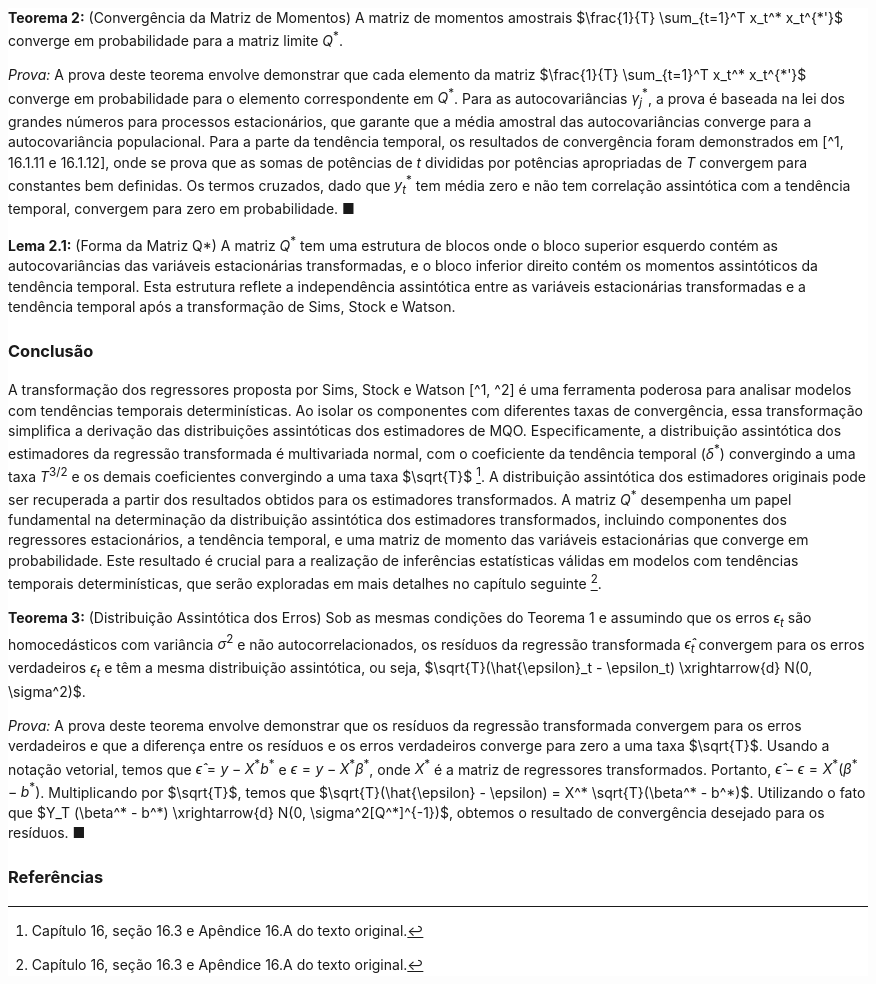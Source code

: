 **Teorema 2:** (Convergência da Matriz de Momentos) A matriz de momentos amostrais $\frac{1}{T} \sum_{t=1}^T x_t^* x_t^{*'}$ converge em probabilidade para a matriz limite $Q^*$.

*Prova:* A prova deste teorema envolve demonstrar que cada elemento da matriz $\frac{1}{T} \sum_{t=1}^T x_t^* x_t^{*'}$ converge em probabilidade para o elemento correspondente em $Q^*$. Para as autocovariâncias $\gamma_j^*$, a prova é baseada na lei dos grandes números para processos estacionários, que garante que a média amostral das autocovariâncias converge para a autocovariância populacional. Para a parte da tendência temporal, os resultados de convergência foram demonstrados em [^1, 16.1.11 e 16.1.12], onde se prova que as somas de potências de $t$ divididas por potências apropriadas de $T$ convergem para constantes bem definidas. Os termos cruzados, dado que $y_t^*$ tem média zero e não tem correlação assintótica com a tendência temporal, convergem para zero em probabilidade.
■

**Lema 2.1:** (Forma da Matriz Q*) A matriz $Q^*$ tem uma estrutura de blocos onde o bloco superior esquerdo contém as autocovariâncias das variáveis estacionárias transformadas, e o bloco inferior direito contém os momentos assintóticos da tendência temporal. Esta estrutura reflete a independência assintótica entre as variáveis estacionárias transformadas e a tendência temporal após a transformação de Sims, Stock e Watson.

### Conclusão

A transformação dos regressores proposta por Sims, Stock e Watson [^1, ^2] é uma ferramenta poderosa para analisar modelos com tendências temporais determinísticas. Ao isolar os componentes com diferentes taxas de convergência, essa transformação simplifica a derivação das distribuições assintóticas dos estimadores de MQO. Especificamente, a distribuição assintótica dos estimadores da regressão transformada é multivariada normal, com o coeficiente da tendência temporal ($δ^*$) convergindo a uma taxa $T^{3/2}$ e os demais coeficientes convergindo a uma taxa $\sqrt{T}$ [^3]. A distribuição assintótica dos estimadores originais pode ser recuperada a partir dos resultados obtidos para os estimadores transformados. A matriz $Q^*$ desempenha um papel fundamental na determinação da distribuição assintótica dos estimadores transformados, incluindo componentes dos regressores estacionários, a tendência temporal, e uma matriz de momento das variáveis estacionárias que converge em probabilidade. Este resultado é crucial para a realização de inferências estatísticas válidas em modelos com tendências temporais determinísticas, que serão exploradas em mais detalhes no capítulo seguinte [^3].

**Teorema 3:** (Distribuição Assintótica dos Erros) Sob as mesmas condições do Teorema 1 e assumindo que os erros $\epsilon_t$ são homocedásticos com variância $\sigma^2$ e não autocorrelacionados, os resíduos da regressão transformada $\hat{\epsilon}_t$ convergem para os erros verdadeiros $\epsilon_t$ e têm a mesma distribuição assintótica, ou seja, $\sqrt{T}(\hat{\epsilon}_t - \epsilon_t) \xrightarrow{d} N(0, \sigma^2)$.

*Prova:* A prova deste teorema envolve demonstrar que os resíduos da regressão transformada convergem para os erros verdadeiros e que a diferença entre os resíduos e os erros verdadeiros converge para zero a uma taxa $\sqrt{T}$. Usando a notação vetorial, temos que $\hat{\epsilon} = y - X^*b^*$ e $\epsilon = y - X^*\beta^*$, onde $X^*$ é a matriz de regressores transformados. Portanto, $\hat{\epsilon} - \epsilon = X^*(\beta^* - b^*)$. Multiplicando por $\sqrt{T}$, temos que $\sqrt{T}(\hat{\epsilon} - \epsilon) = X^* \sqrt{T}(\beta^* - b^*)$. Utilizando o fato que $Y_T (\beta^* - b^*) \xrightarrow{d} N(0, \sigma^2[Q^*]^{-1})$, obtemos o resultado de convergência desejado para os resíduos.
■

### Referências
[^1]: Capítulo 16, seção 16.1 do texto original.
[^2]: Sims, Christopher A., James H. Stock, and Mark W. Watson. 1990. "Inference in Linear Time Series Models with Some Unit Roots." Econometrica 58:113-44.
[^3]: Capítulo 16, seção 16.3 e Apêndice 16.A do texto original.

